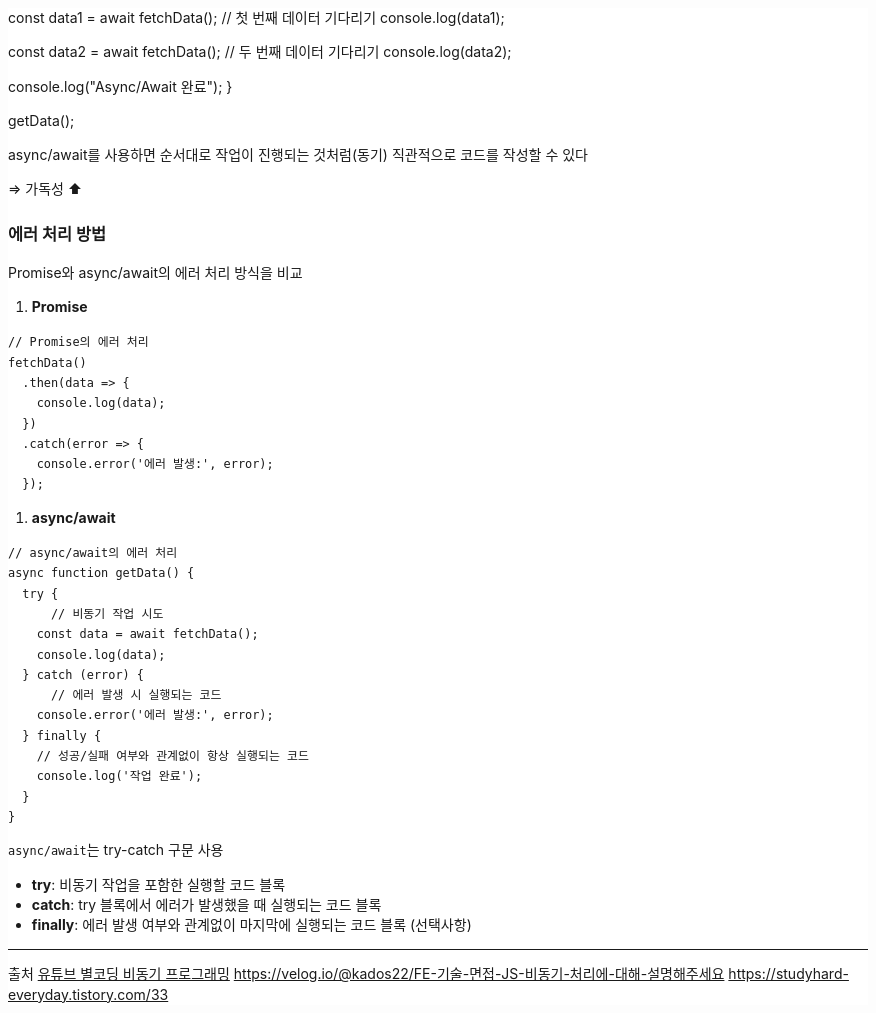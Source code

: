   const data1 = await fetchData();  // 첫 번째 데이터 기다리기
  console.log(data1);

  const data2 = await fetchData();  // 두 번째 데이터 기다리기
  console.log(data2);

  console.log(&quot;Async/Await 완료&quot;);
}

getData();</code></pre>
<p>async/await를 사용하면 순서대로 작업이 진행되는 것처럼(동기) 직관적으로 코드를 작성할 수 있다</p>
<p>⇒ 가독성 ⬆️</p>
<h3 id="에러-처리-방법"><strong>에러 처리 방법</strong></h3>
<p>Promise와 async/await의 에러 처리 방식을 비교</p>
<ol>
<li><strong>Promise</strong></li>
</ol>
<pre><code class="language-jsx">// Promise의 에러 처리
fetchData()
  .then(data =&gt; {
    console.log(data);
  })
  .catch(error =&gt; {
    console.error('에러 발생:', error);
  });</code></pre>
<ol>
<li><strong>async/await</strong></li>
</ol>
<pre><code class="language-jsx">// async/await의 에러 처리
async function getData() {
  try {
      // 비동기 작업 시도
    const data = await fetchData();
    console.log(data);
  } catch (error) {
      // 에러 발생 시 실행되는 코드
    console.error('에러 발생:', error);
  } finally {
    // 성공/실패 여부와 관계없이 항상 실행되는 코드
    console.log('작업 완료');
  }
}</code></pre>
<p><code>async/await</code>는 try-catch 구문 사용</p>
<ul>
<li><strong>try</strong>: 비동기 작업을 포함한 실행할 코드 블록</li>
<li><strong>catch</strong>: try 블록에서 에러가 발생했을 때 실행되는 코드 블록</li>
<li><strong>finally</strong>: 에러 발생 여부와 관계없이 마지막에 실행되는 코드 블록 (선택사항)</li>
</ul>
<hr />
<p>출처
<a href="https://youtu.be/rY3sRxQZG6U?si=C7KuzJAwtDE9479P">유튜브 별코딩 비동기 프로그래밍</a>
<a href="https://velog.io/@kados22/FE-%EA%B8%B0%EC%88%A0-%EB%A9%B4%EC%A0%91-JS-%EB%B9%84%EB%8F%99%EA%B8%B0-%EC%B2%98%EB%A6%AC%EC%97%90-%EB%8C%80%ED%95%B4-%EC%84%A4%EB%AA%85%ED%95%B4%EC%A3%BC%EC%84%B8%EC%9A%94">https://velog.io/@kados22/FE-기술-면접-JS-비동기-처리에-대해-설명해주세요</a>
<a href="https://studyhard-everyday.tistory.com/33">https://studyhard-everyday.tistory.com/33</a></p>